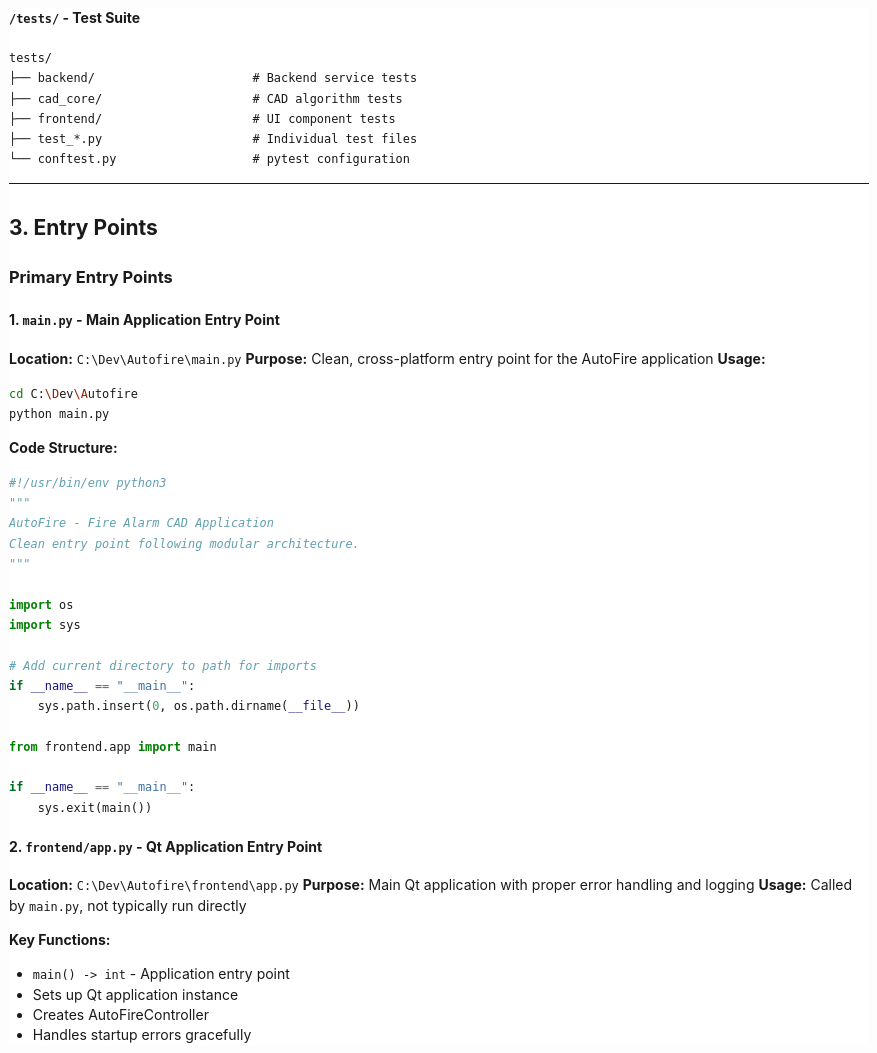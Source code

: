 #### `/tests/` - Test Suite
```
tests/
├── backend/                      # Backend service tests
├── cad_core/                     # CAD algorithm tests
├── frontend/                     # UI component tests
├── test_*.py                     # Individual test files
└── conftest.py                   # pytest configuration
```

---

## 3. Entry Points

### Primary Entry Points

#### 1. `main.py` - Main Application Entry Point
**Location:** `C:\Dev\Autofire\main.py`
**Purpose:** Clean, cross-platform entry point for the AutoFire application
**Usage:**
```bash
cd C:\Dev\Autofire
python main.py
```

**Code Structure:**
```python
#!/usr/bin/env python3
"""
AutoFire - Fire Alarm CAD Application
Clean entry point following modular architecture.
"""

import os
import sys

# Add current directory to path for imports
if __name__ == "__main__":
    sys.path.insert(0, os.path.dirname(__file__))

from frontend.app import main

if __name__ == "__main__":
    sys.exit(main())
```

#### 2. `frontend/app.py` - Qt Application Entry Point
**Location:** `C:\Dev\Autofire\frontend\app.py`
**Purpose:** Main Qt application with proper error handling and logging
**Usage:** Called by `main.py`, not typically run directly

**Key Functions:**
- `main() -> int` - Application entry point
- Sets up Qt application instance
- Creates AutoFireController
- Handles startup errors gracefully
